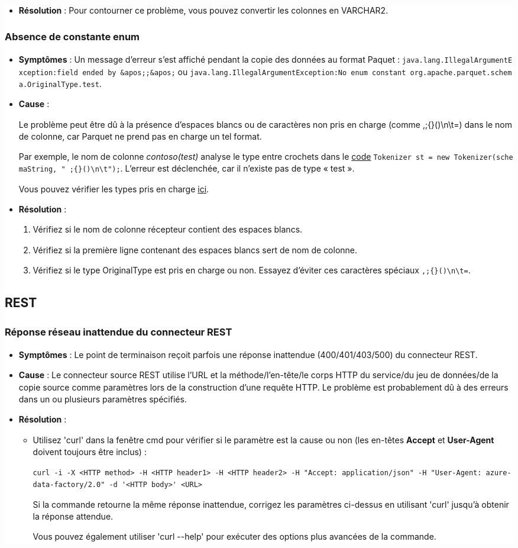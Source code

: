 - **Résolution** : Pour contourner ce problème, vous pouvez convertir les colonnes en VARCHAR2.


### <a name="no-enum-constant"></a>Absence de constante enum

- **Symptômes** : Un message d’erreur s’est affiché pendant la copie des données au format Paquet : `java.lang.IllegalArgumentException:field ended by &apos;;&apos;` ou `java.lang.IllegalArgumentException:No enum constant org.apache.parquet.schema.OriginalType.test`.

- **Cause** : 

    Le problème peut être dû à la présence d’espaces blancs ou de caractères non pris en charge (comme ,;{}()\n\t=) dans le nom de colonne, car Parquet ne prend pas en charge un tel format. 

    Par exemple, le nom de colonne *contoso(test)* analyse le type entre crochets dans le [code](https://github.com/apache/parquet-mr/blob/master/parquet-column/src/main/java/org/apache/parquet/schema/MessageTypeParser.java) `Tokenizer st = new Tokenizer(schemaString, " ;{}()\n\t");`. L’erreur est déclenchée, car il n’existe pas de type « test ».

    Vous pouvez vérifier les types pris en charge [ici](https://github.com/apache/parquet-mr/blob/master/parquet-column/src/main/java/org/apache/parquet/schema/OriginalType.java).

- **Résolution** : 

    1. Vérifiez si le nom de colonne récepteur contient des espaces blancs.

    1. Vérifiez si la première ligne contenant des espaces blancs sert de nom de colonne.

    1. Vérifiez si le type OriginalType est pris en charge ou non. Essayez d’éviter ces caractères spéciaux `,;{}()\n\t=`. 


## <a name="rest"></a>REST

### <a name="unexpected-network-response-from-rest-connector"></a>Réponse réseau inattendue du connecteur REST

- **Symptômes** : Le point de terminaison reçoit parfois une réponse inattendue (400/401/403/500) du connecteur REST.

- **Cause** : Le connecteur source REST utilise l’URL et la méthode/l’en-tête/le corps HTTP du service/du jeu de données/de la copie source comme paramètres lors de la construction d’une requête HTTP. Le problème est probablement dû à des erreurs dans un ou plusieurs paramètres spécifiés.

- **Résolution** : 
    - Utilisez 'curl' dans la fenêtre cmd pour vérifier si le paramètre est la cause ou non (les en-têtes **Accept** et **User-Agent** doivent toujours être inclus) :
        ```
        curl -i -X <HTTP method> -H <HTTP header1> -H <HTTP header2> -H "Accept: application/json" -H "User-Agent: azure-data-factory/2.0" -d '<HTTP body>' <URL>
        ```
      Si la commande retourne la même réponse inattendue, corrigez les paramètres ci-dessus en utilisant 'curl' jusqu’à obtenir la réponse attendue. 

      Vous pouvez également utiliser 'curl --help' pour exécuter des options plus avancées de la commande.
